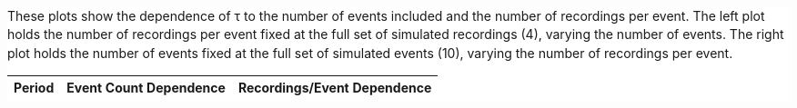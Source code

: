 These plots show the dependence of &tau; to the number of events included and the number of recordings per event. The left plot holds the number of recordings per event fixed at the full set of simulated recordings (4), varying the number of events. The right plot holds the number of events fixed at the full set of simulated events (10), varying the number of recordings per event.

| Period | Event Count Dependence | Recordings/Event Dependence |
|-----|-----|-----|